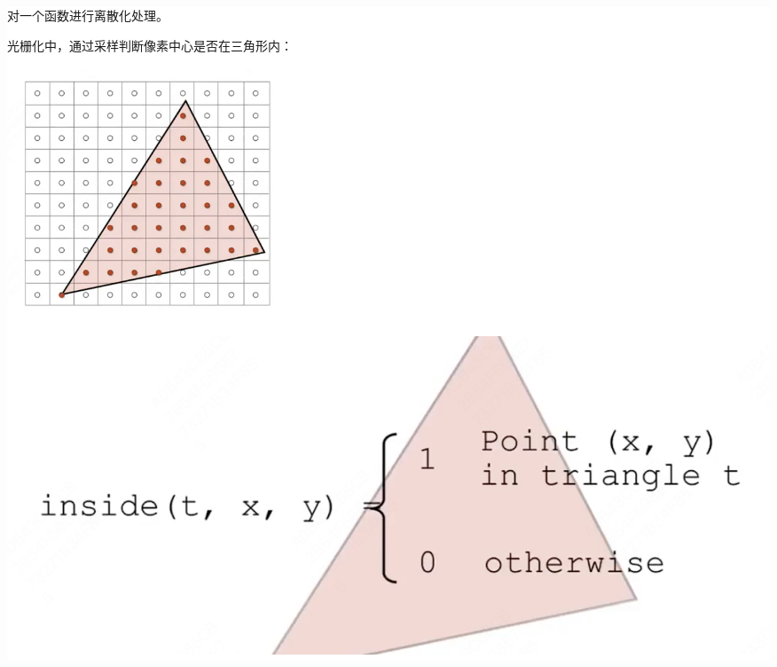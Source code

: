 对一个函数进行离散化处理。

光栅化中，通过采样判断像素中心是否在三角形内：

<img src="./image/44.png" alt="44" style="zoom:33%;" />

![45](./image/45.png)
